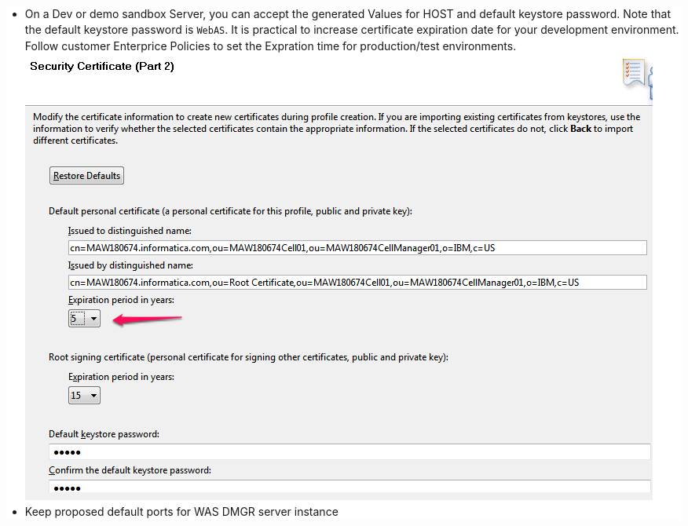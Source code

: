 - On a Dev or demo sandbox Server, you can accept the generated Values for HOST and default keystore password. Note that the default keystore password is `WebAS`. It is practical to increase certificate expiration date for your development environment. Follow customer Enterprice Policies to set the Expration time for production/test environments.
    ![Certificates 2](images/was_profiles/was_profile_dmgr_07.png "Certificates 2")
- Keep proposed default ports for WAS DMGR server instance
